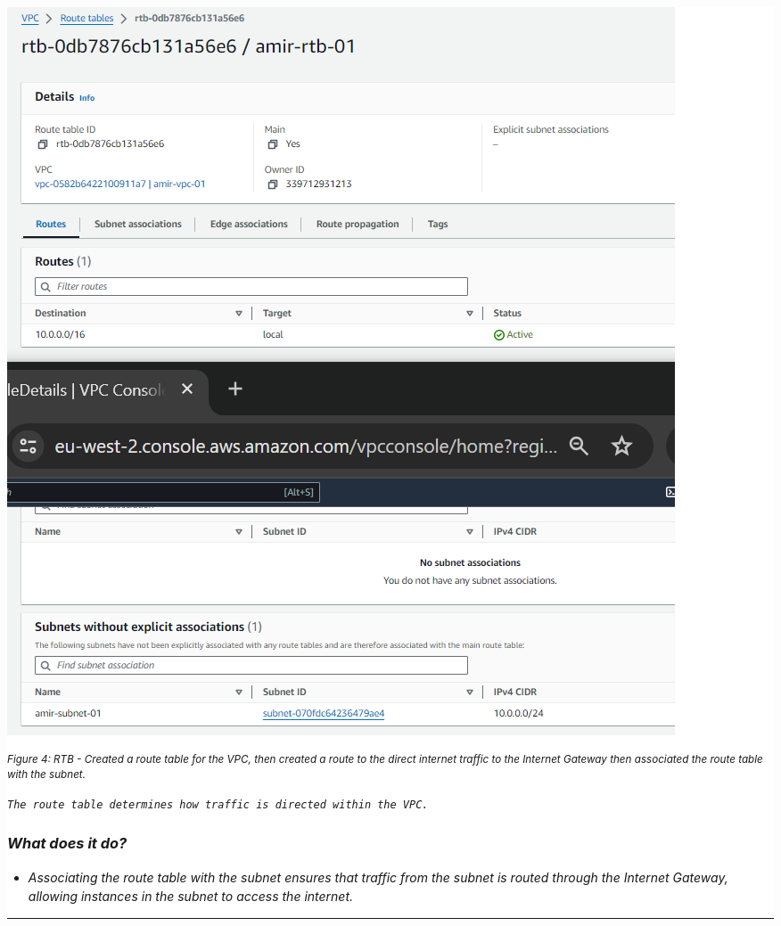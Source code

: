 ![AWS Image](awsimages/rtb.png)
    <p style="font-size: smaller;"><em>Figure 4: RTB - Created a route table for the VPC, then created  a route to the direct internet traffic to the Internet Gateway then associated the route table with the subnet.
    
    The route table determines how traffic is directed within the VPC. 
</div>

### What does it do?

- Associating the route table with the subnet ensures that traffic from the subnet is routed through the Internet Gateway, allowing instances in the subnet to access the internet.

---